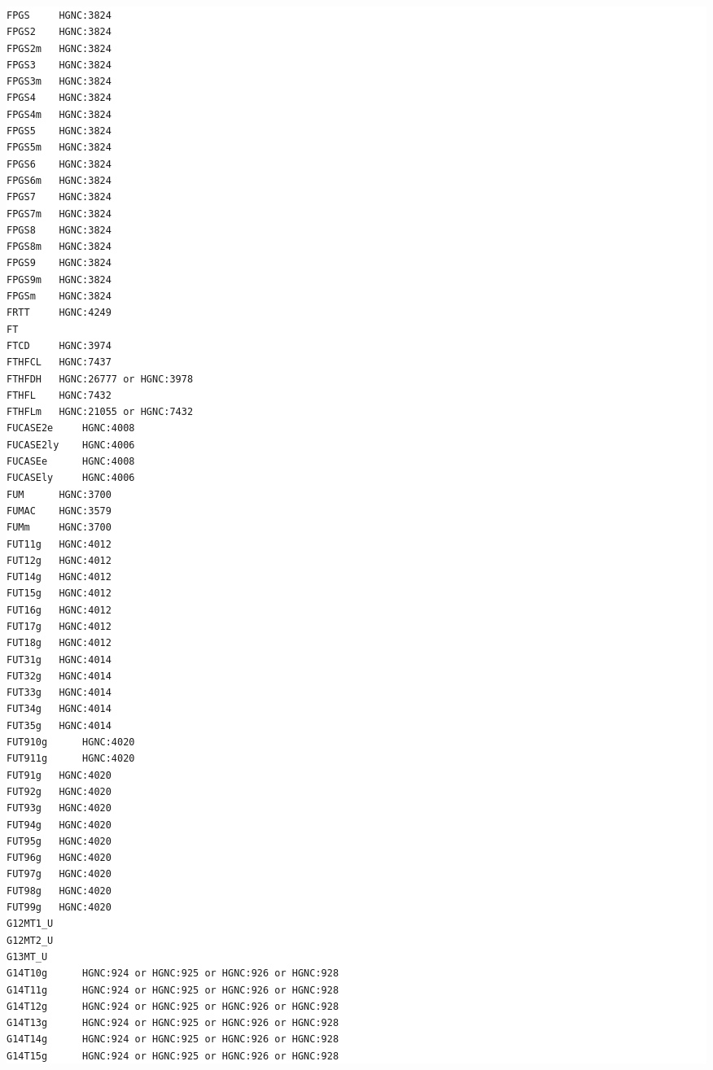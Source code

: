     FPGS 	 HGNC:3824
    FPGS2 	 HGNC:3824
    FPGS2m 	 HGNC:3824
    FPGS3 	 HGNC:3824
    FPGS3m 	 HGNC:3824
    FPGS4 	 HGNC:3824
    FPGS4m 	 HGNC:3824
    FPGS5 	 HGNC:3824
    FPGS5m 	 HGNC:3824
    FPGS6 	 HGNC:3824
    FPGS6m 	 HGNC:3824
    FPGS7 	 HGNC:3824
    FPGS7m 	 HGNC:3824
    FPGS8 	 HGNC:3824
    FPGS8m 	 HGNC:3824
    FPGS9 	 HGNC:3824
    FPGS9m 	 HGNC:3824
    FPGSm 	 HGNC:3824
    FRTT 	 HGNC:4249
    FT 	 
    FTCD 	 HGNC:3974
    FTHFCL 	 HGNC:7437
    FTHFDH 	 HGNC:26777 or HGNC:3978
    FTHFL 	 HGNC:7432
    FTHFLm 	 HGNC:21055 or HGNC:7432
    FUCASE2e 	 HGNC:4008
    FUCASE2ly 	 HGNC:4006
    FUCASEe 	 HGNC:4008
    FUCASEly 	 HGNC:4006
    FUM 	 HGNC:3700
    FUMAC 	 HGNC:3579
    FUMm 	 HGNC:3700
    FUT11g 	 HGNC:4012
    FUT12g 	 HGNC:4012
    FUT14g 	 HGNC:4012
    FUT15g 	 HGNC:4012
    FUT16g 	 HGNC:4012
    FUT17g 	 HGNC:4012
    FUT18g 	 HGNC:4012
    FUT31g 	 HGNC:4014
    FUT32g 	 HGNC:4014
    FUT33g 	 HGNC:4014
    FUT34g 	 HGNC:4014
    FUT35g 	 HGNC:4014
    FUT910g 	 HGNC:4020
    FUT911g 	 HGNC:4020
    FUT91g 	 HGNC:4020
    FUT92g 	 HGNC:4020
    FUT93g 	 HGNC:4020
    FUT94g 	 HGNC:4020
    FUT95g 	 HGNC:4020
    FUT96g 	 HGNC:4020
    FUT97g 	 HGNC:4020
    FUT98g 	 HGNC:4020
    FUT99g 	 HGNC:4020
    G12MT1_U 	 
    G12MT2_U 	 
    G13MT_U 	 
    G14T10g 	 HGNC:924 or HGNC:925 or HGNC:926 or HGNC:928
    G14T11g 	 HGNC:924 or HGNC:925 or HGNC:926 or HGNC:928
    G14T12g 	 HGNC:924 or HGNC:925 or HGNC:926 or HGNC:928
    G14T13g 	 HGNC:924 or HGNC:925 or HGNC:926 or HGNC:928
    G14T14g 	 HGNC:924 or HGNC:925 or HGNC:926 or HGNC:928
    G14T15g 	 HGNC:924 or HGNC:925 or HGNC:926 or HGNC:928